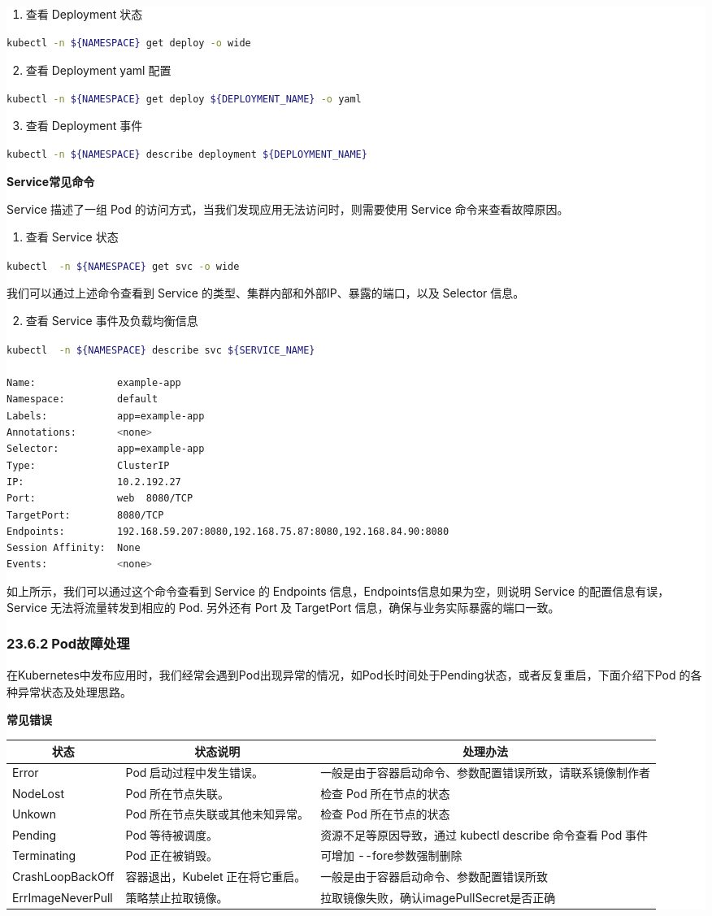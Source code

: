 1. 查看 Deployment 状态

```bash
kubectl -n ${NAMESPACE} get deploy -o wide
```

2. 查看 Deployment yaml 配置

```bash
kubectl -n ${NAMESPACE} get deploy ${DEPLOYMENT_NAME} -o yaml
```

3. 查看 Deployment 事件

```bash
kubectl -n ${NAMESPACE} describe deployment ${DEPLOYMENT_NAME}
```

**Service常见命令**

Service 描述了一组 Pod 的访问方式，当我们发现应用无法访问时，则需要使用 Service 命令来查看故障原因。

1. 查看 Service 状态

```bash
kubectl  -n ${NAMESPACE} get svc -o wide 
```

我们可以通过上述命令查看到 Service 的类型、集群内部和外部IP、暴露的端口，以及 Selector 信息。

2. 查看 Service 事件及负载均衡信息

```bash
kubectl  -n ${NAMESPACE} describe svc ${SERVICE_NAME} 

Name:              example-app
Namespace:         default
Labels:            app=example-app
Annotations:       <none>
Selector:          app=example-app
Type:              ClusterIP
IP:                10.2.192.27
Port:              web  8080/TCP
TargetPort:        8080/TCP
Endpoints:         192.168.59.207:8080,192.168.75.87:8080,192.168.84.90:8080
Session Affinity:  None
Events:            <none>
```

如上所示，我们可以通过这个命令查看到 Service 的 Endpoints 信息，Endpoints信息如果为空，则说明 Service 的配置信息有误，Service 无法将流量转发到相应的 Pod. 另外还有 Port 及 TargetPort 信息，确保与业务实际暴露的端口一致。



### 23.6.2 Pod故障处理

在Kubernetes中发布应用时，我们经常会遇到Pod出现异常的情况，如Pod长时间处于Pending状态，或者反复重启，下面介绍下Pod 的各种异常状态及处理思路。

**常见错误**

| 状态                  | 状态说明                         | 处理办法                                                    |
| --------------------- | -------------------------------- | ----------------------------------------------------------- |
| Error                 | Pod 启动过程中发生错误。         | 一般是由于容器启动命令、参数配置错误所致，请联系镜像制作者  |
| NodeLost              | Pod 所在节点失联。               | 检查 Pod 所在节点的状态                                     |
| Unkown                | Pod 所在节点失联或其他未知异常。 | 检查 Pod 所在节点的状态                                     |
| Pending               | Pod 等待被调度。                 | 资源不足等原因导致，通过 kubectl describe 命令查看 Pod 事件 |
| Terminating           | Pod 正在被销毁。                 | 可增加 --fore参数强制删除                                   |
| CrashLoopBackOff      | 容器退出，Kubelet 正在将它重启。 | 一般是由于容器启动命令、参数配置错误所致                    |
| ErrImageNeverPull     | 策略禁止拉取镜像。               | 拉取镜像失败，确认imagePullSecret是否正确                   |
